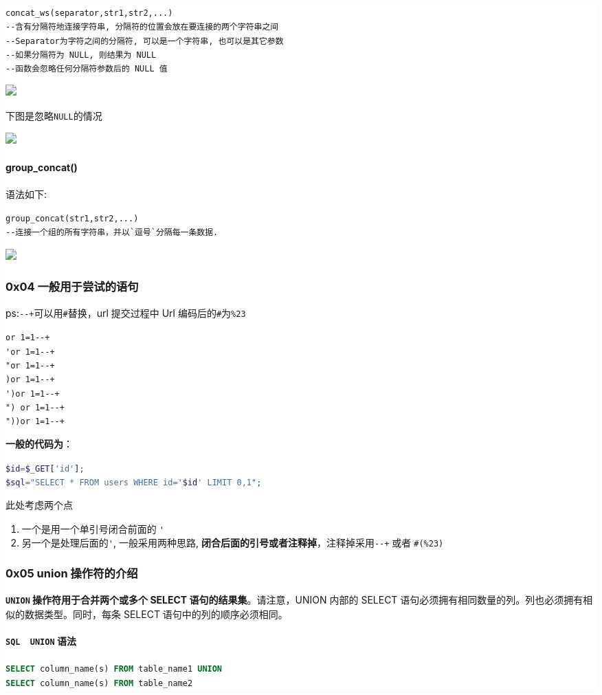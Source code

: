 ```
concat_ws(separator,str1,str2,...)
--含有分隔符地连接字符串, 分隔符的位置会放在要连接的两个字符串之间
--Separator为字符之间的分隔符, 可以是一个字符串, 也可以是其它参数
--如果分隔符为 NULL, 则结果为 NULL
--函数会忽略任何分隔符参数后的 NULL 值
```

![](https://raw.githubusercontent.com/fengwenhua/ImageBed/master/20190522221058.png)

下图是忽略`NULL`的情况

![](https://raw.githubusercontent.com/fengwenhua/ImageBed/master/20190522221110.png)

#### group_concat()
语法如下:

```
group_concat(str1,str2,...)
--连接一个组的所有字符串，并以`逗号`分隔每一条数据.
```

![](https://raw.githubusercontent.com/fengwenhua/ImageBed/master/20190522221123.png)


### 0x04 一般用于尝试的语句
ps:`--+`可以用`#`替换，url 提交过程中 Url 编码后的`#`为`%23` 

```
or 1=1--+
'or 1=1--+
"or 1=1--+
)or 1=1--+
')or 1=1--+
") or 1=1--+
"))or 1=1--+
```

**一般的代码为**：

```php
$id=$_GET['id'];
$sql="SELECT * FROM users WHERE id='$id' LIMIT 0,1";
```

此处考虑两个点

1. 一个是用一个单引号闭合前面的 `'`
2. 另一个是处理后面的`'`, 一般采用两种思路, **闭合后面的引号或者注释掉**，注释掉采用`--+` 或者 `#(%23)`


### 0x05 union 操作符的介绍
**`UNION` 操作符用于合并两个或多个 SELECT 语句的结果集**。请注意，UNION 内部的 SELECT 语句必须拥有相同数量的列。列也必须拥有相似的数据类型。同时，每条 SELECT 语句中的列的顺序必须相同。

#### `SQL  UNION`  语法
```sql
SELECT column_name(s) FROM table_name1 UNION
SELECT column_name(s) FROM table_name2
```
